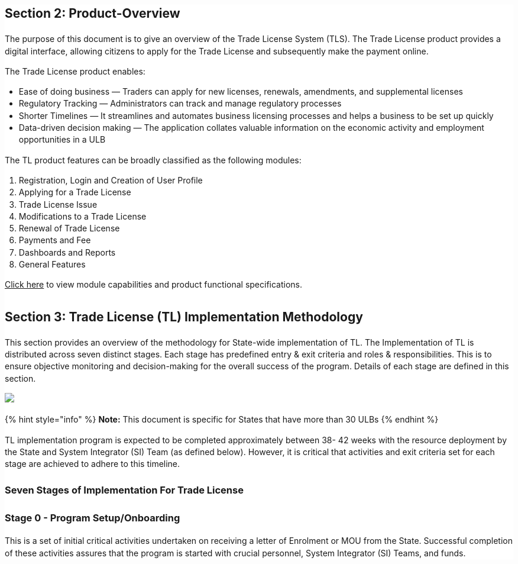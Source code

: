 ## Section 2: Product-Overview

The purpose of this document is to give an overview of the Trade License System (TLS). The Trade License product provides a digital interface, allowing citizens to apply for the Trade License and subsequently make the payment online.

The Trade License product enables:

* Ease of doing business — Traders can apply for new licenses, renewals, amendments, and supplemental licenses
* Regulatory Tracking — Administrators can track and manage regulatory processes
* Shorter Timelines — It streamlines and automates business licensing processes and helps a business to be set up quickly
* Data-driven decision making — The application collates valuable information on the economic activity and employment opportunities in a ULB

The TL product features can be broadly classified as the following modules:

1. Registration, Login and Creation of User Profile
2. Applying for a Trade License
3. Trade License Issue
4. Modifications to a Trade License
5. Renewal of Trade License
6. Payments and Fee
7. Dashboards and Reports
8. General Features

[Click here](tl-module-functional-specifications.md) to view module capabilities and product functional specifications.

## Section 3: Trade License (TL) Implementation Methodology

This section provides an overview of the methodology for State-wide implementation of TL. The Implementation of TL is distributed across seven distinct stages. Each stage has predefined entry & exit criteria and roles & responsibilities. This is to ensure objective monitoring and decision-making for the overall success of the program. Details of each stage are defined in this section.

![](https://lh4.googleusercontent.com/pYYmHAIeOJLerU7cHb-uPszewRSebMjf6\_nxB80Rb-TmNDqsDEAHce5nAQUve0Nizl87dDt42EfcqEZcZkyk0RUmA-MeX4Xc6x8w0-UzsRxbwLvyyK\_kCy5OK0TAP5a0mRTTIM4)

{% hint style="info" %}
**Note:** This document is specific for States that have more than 30 ULBs
{% endhint %}

TL implementation program is expected to be completed approximately between 38- 42 weeks with the resource deployment by the State and System Integrator (SI) Team (as defined below). However, it is critical that activities and exit criteria set for each stage are achieved to adhere to this timeline.

### Seven Stages of Implementation For Trade License

### Stage 0 - Program Setup/Onboarding

This is a set of initial critical activities undertaken on receiving a letter of Enrolment or MOU from the State. Successful completion of these activities assures that the program is started with crucial personnel, System Integrator (SI) Teams, and funds.
